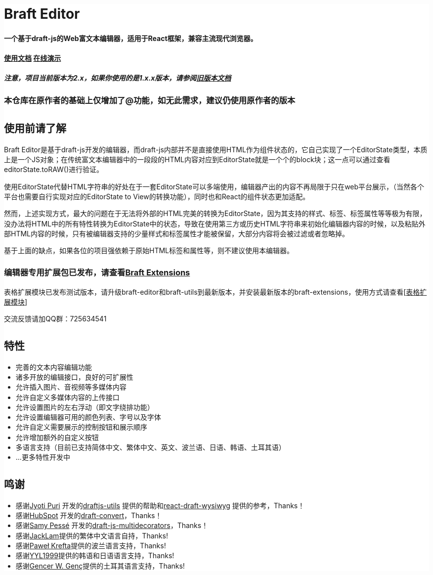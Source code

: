 # Braft Editor

#### 一个基于draft-js的Web富文本编辑器，适用于React框架，兼容主流现代浏览器。
#### [使用文档](https://www.yuque.com/margox/be) [在线演示](https://braft.margox.cn/demos/basic)
##### 注意，项目当前版本为2.x，如果你使用的是1.x.x版本，请参阅[旧版本文档](https://github.com/margox/braft-editor/blob/old-master/README.md)


###  本仓库在原作者的基础上仅增加了@功能，如无此需求，建议仍使用原作者的版本


## 使用前请了解
Braft Editor是基于draft-js开发的编辑器，而draft-js内部并不是直接使用HTML作为组件状态的，它自己实现了一个EditorState类型，本质上是一个JS对象；在传统富文本编辑器中的一段段的HTML内容对应到EditorState就是一个个的block块；这一点可以通过查看editorState.toRAW()进行验证。

使用EditorState代替HTML字符串的好处在于一套EditorState可以多端使用，编辑器产出的内容不再局限于只在web平台展示，（当然各个平台也需要自行实现对应的EditorState to View的转换功能），同时也和React的组件状态更加适配。

然而，上述实现方式，最大的问题在于无法将外部的HTML完美的转换为EditorState，因为其支持的样式、标签、标签属性等等极为有限，没办法将HTML中的所有特性转换为EditorState中的状态，导致在使用第三方或历史HTML字符串来初始化编辑器内容的时候，以及粘贴外部HTML内容的时候，只有被编辑器支持的少量样式和标签属性才能被保留，大部分内容将会被过滤或者忽略掉。

基于上面的缺点，如果各位的项目强依赖于原始HTML标签和属性等，则不建议使用本编辑器。


### 编辑器专用扩展包已发布，请查看[Braft Extensions](https://github.com/margox/braft-extensions)
表格扩展模块已发布测试版本，请升级braft-editor和braft-utils到最新版本，并安装最新版本的braft-extensions，使用方式请查看[[表格扩展模块](https://github.com/margox/braft-extensions#%E8%A1%A8%E6%A0%BC%E6%A8%A1%E5%9D%97)]

交流反馈请加QQ群：725634541

## 特性
- 完善的文本内容编辑功能
- 诸多开放的编辑接口，良好的可扩展性
- 允许插入图片、音视频等多媒体内容
- 允许自定义多媒体内容的上传接口
- 允许设置图片的左右浮动（即文字绕排功能）
- 允许设置编辑器可用的颜色列表、字号以及字体
- 允许自定义需要展示的控制按钮和展示顺序
- 允许增加额外的自定义按钮
- 多语言支持（目前已支持简体中文、繁体中文、英文、波兰语、日语、韩语、土耳其语）
- ...更多特性开发中

## 鸣谢
- 感谢[Jyoti Puri](https://github.com/jpuri) 开发的[draftjs-utils](https://github.com/jpuri/draftjs-utils) 提供的帮助和[react-draft-wysiwyg](https://github.com/jpuri/react-draft-wysiwyg) 提供的参考，Thanks！
- 感谢[HubSpot](https://github.com/HubSpot) 开发的[draft-convert](https://github.com/hubspot/draft-convert)，Thanks！
- 感谢[Samy Pessé](https://github.com/SamyPesse) 开发的[draft-js-multidecorators](https://github.com/SamyPesse/draft-js-multidecorators)，Thanks！
- 感谢[JackLam](https://github.com/lamjack)提供的繁体中文语言自持，Thanks!
- 感谢[Paweł Krefta](https://github.com/pkrefta)提供的波兰语言支持，Thanks!
- 感谢[YYL1999](https://github.com/YYL1999)提供的韩语和日语语言支持，Thanks!
- 感谢[Gencer W. Genç](https://github.com/gencer)提供的土耳其语言支持，Thanks!
